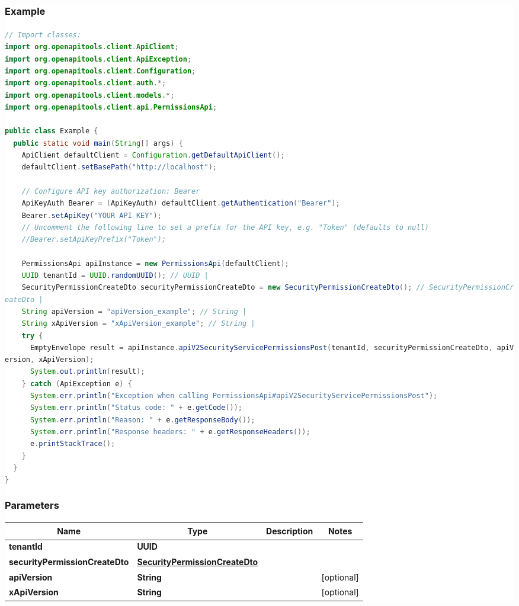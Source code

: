 

### Example
```java
// Import classes:
import org.openapitools.client.ApiClient;
import org.openapitools.client.ApiException;
import org.openapitools.client.Configuration;
import org.openapitools.client.auth.*;
import org.openapitools.client.models.*;
import org.openapitools.client.api.PermissionsApi;

public class Example {
  public static void main(String[] args) {
    ApiClient defaultClient = Configuration.getDefaultApiClient();
    defaultClient.setBasePath("http://localhost");
    
    // Configure API key authorization: Bearer
    ApiKeyAuth Bearer = (ApiKeyAuth) defaultClient.getAuthentication("Bearer");
    Bearer.setApiKey("YOUR API KEY");
    // Uncomment the following line to set a prefix for the API key, e.g. "Token" (defaults to null)
    //Bearer.setApiKeyPrefix("Token");

    PermissionsApi apiInstance = new PermissionsApi(defaultClient);
    UUID tenantId = UUID.randomUUID(); // UUID | 
    SecurityPermissionCreateDto securityPermissionCreateDto = new SecurityPermissionCreateDto(); // SecurityPermissionCreateDto | 
    String apiVersion = "apiVersion_example"; // String | 
    String xApiVersion = "xApiVersion_example"; // String | 
    try {
      EmptyEnvelope result = apiInstance.apiV2SecurityServicePermissionsPost(tenantId, securityPermissionCreateDto, apiVersion, xApiVersion);
      System.out.println(result);
    } catch (ApiException e) {
      System.err.println("Exception when calling PermissionsApi#apiV2SecurityServicePermissionsPost");
      System.err.println("Status code: " + e.getCode());
      System.err.println("Reason: " + e.getResponseBody());
      System.err.println("Response headers: " + e.getResponseHeaders());
      e.printStackTrace();
    }
  }
}
```

### Parameters

| Name | Type | Description  | Notes |
|------------- | ------------- | ------------- | -------------|
| **tenantId** | **UUID**|  | |
| **securityPermissionCreateDto** | [**SecurityPermissionCreateDto**](SecurityPermissionCreateDto.md)|  | |
| **apiVersion** | **String**|  | [optional] |
| **xApiVersion** | **String**|  | [optional] |
